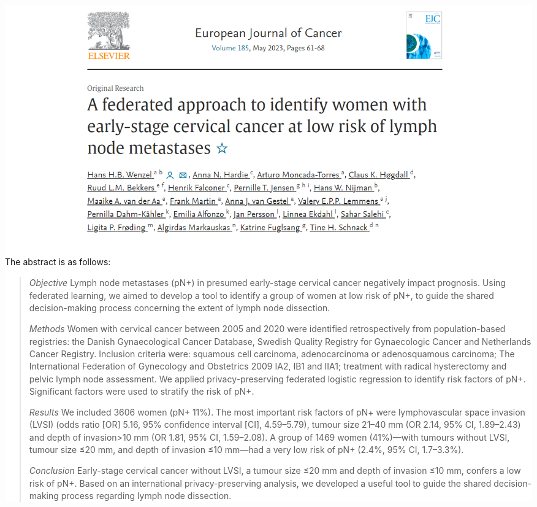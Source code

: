 <p align="center">
  <img width="75%" src="../multimedia/images/papers/wenzel2023federated.png">
</p>

The abstract is as follows:



> *Objective*
> Lymph node metastases (pN+) in presumed early-stage cervical cancer negatively impact prognosis. Using federated learning, we aimed to develop a tool to identify a group of women at low risk of pN+, to guide the shared decision-making process concerning the extent of lymph node dissection.
>
> *Methods*
Women with cervical cancer between 2005 and 2020 were identified retrospectively from population-based registries: the Danish Gynaecological Cancer Database, Swedish Quality Registry for Gynaecologic Cancer and Netherlands Cancer Registry. Inclusion criteria were: squamous cell carcinoma, adenocarcinoma or adenosquamous carcinoma; The International Federation of Gynecology and Obstetrics 2009 IA2, IB1 and IIA1; treatment with radical hysterectomy and pelvic lymph node assessment. We applied privacy-preserving federated logistic regression to identify risk factors of pN+. Significant factors were used to stratify the risk of pN+.
>
> *Results*
We included 3606 women (pN+ 11%). The most important risk factors of pN+ were lymphovascular space invasion (LVSI) (odds ratio [OR] 5.16, 95% confidence interval [CI], 4.59–5.79), tumour size 21–40 mm (OR 2.14, 95% CI, 1.89–2.43) and depth of invasion>10 mm (OR 1.81, 95% CI, 1.59–2.08). A group of 1469 women (41%)—with tumours without LVSI, tumour size ≤20 mm, and depth of invasion ≤10 mm—had a very low risk of pN+ (2.4%, 95% CI, 1.7–3.3%).
>
> *Conclusion*
Early-stage cervical cancer without LVSI, a tumour size ≤20 mm and depth of invasion ≤10 mm, confers a low risk of pN+. Based on an international privacy-preserving analysis, we developed a useful tool to guide the shared decision-making process regarding lymph node dissection.
